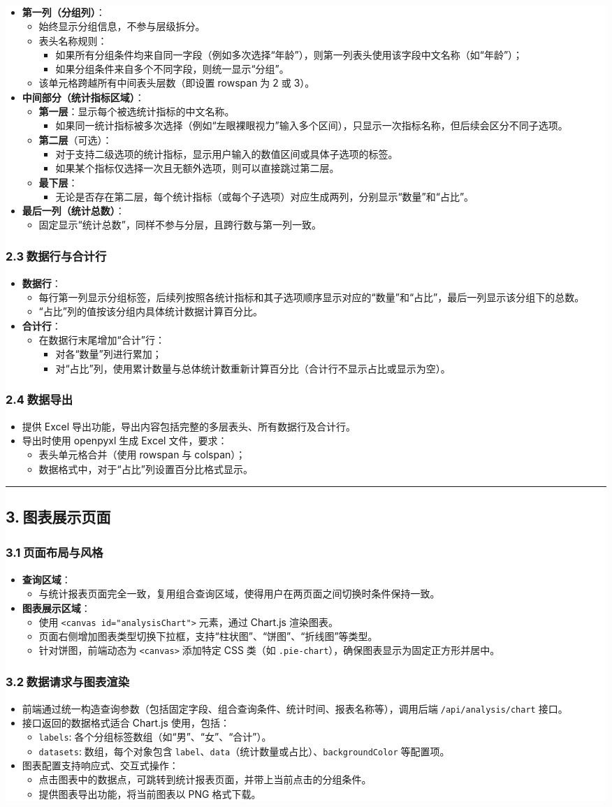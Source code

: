 - **第一列（分组列）**：
  - 始终显示分组信息，不参与层级拆分。
  - 表头名称规则：
    - 如果所有分组条件均来自同一字段（例如多次选择“年龄”），则第一列表头使用该字段中文名称（如“年龄”）；
    - 如果分组条件来自多个不同字段，则统一显示“分组”。
  - 该单元格跨越所有中间表头层数（即设置 rowspan 为 2 或 3）。
- **中间部分（统计指标区域）**：
  - **第一层**：显示每个被选统计指标的中文名称。
    - 如果同一统计指标被多次选择（例如“左眼裸眼视力”输入多个区间），只显示一次指标名称，但后续会区分不同子选项。
  - **第二层**（可选）：
    - 对于支持二级选项的统计指标，显示用户输入的数值区间或具体子选项的标签。
    - 如果某个指标仅选择一次且无额外选项，则可以直接跳过第二层。
  - **最下层**：
    - 无论是否存在第二层，每个统计指标（或每个子选项）对应生成两列，分别显示“数量”和“占比”。
- **最后一列（统计总数）**：
  - 固定显示“统计总数”，同样不参与分层，且跨行数与第一列一致。

### 2.3 数据行与合计行

- **数据行**：
  - 每行第一列显示分组标签，后续列按照各统计指标和其子选项顺序显示对应的“数量”和“占比”，最后一列显示该分组下的总数。
  - “占比”列的值按该分组内具体统计数据计算百分比。
- **合计行**：
  - 在数据行末尾增加“合计”行：
    - 对各“数量”列进行累加；
    - 对“占比”列，使用累计数量与总体统计数重新计算百分比（合计行不显示占比或显示为空）。

### 2.4 数据导出

- 提供 Excel 导出功能，导出内容包括完整的多层表头、所有数据行及合计行。
- 导出时使用 openpyxl 生成 Excel 文件，要求：
  - 表头单元格合并（使用 rowspan 与 colspan）；
  - 数据格式中，对于“占比”列设置百分比格式显示。

------

## 3. 图表展示页面

### 3.1 页面布局与风格

- **查询区域**：
  - 与统计报表页面完全一致，复用组合查询区域，使得用户在两页面之间切换时条件保持一致。
- **图表展示区域**：
  - 使用 `<canvas id="analysisChart">` 元素，通过 Chart.js 渲染图表。
  - 页面右侧增加图表类型切换下拉框，支持“柱状图”、“饼图”、“折线图”等类型。
  - 针对饼图，前端动态为 `<canvas>` 添加特定 CSS 类（如 `.pie-chart`），确保图表显示为固定正方形并居中。

### 3.2 数据请求与图表渲染

- 前端通过统一构造查询参数（包括固定字段、组合查询条件、统计时间、报表名称等），调用后端 `/api/analysis/chart` 接口。
- 接口返回的数据格式适合 Chart.js 使用，包括：
  - `labels`: 各个分组标签数组（如“男”、“女”、“合计”）。
  - `datasets`: 数组，每个对象包含 `label`、`data`（统计数量或占比）、`backgroundColor` 等配置项。
- 图表配置支持响应式、交互式操作：
  - 点击图表中的数据点，可跳转到统计报表页面，并带上当前点击的分组条件。
  - 提供图表导出功能，将当前图表以 PNG 格式下载。

